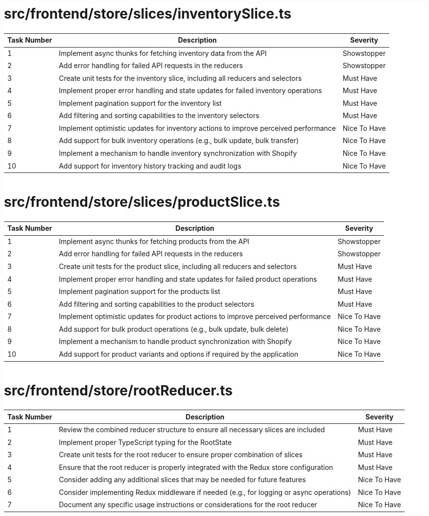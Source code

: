 # src/frontend/store/slices/inventorySlice.ts

| Task Number | Description | Severity |
|-------------|-------------|----------|
| 1 | Implement async thunks for fetching inventory data from the API | Showstopper |
| 2 | Add error handling for failed API requests in the reducers | Showstopper |
| 3 | Create unit tests for the inventory slice, including all reducers and selectors | Must Have |
| 4 | Implement proper error handling and state updates for failed inventory operations | Must Have |
| 5 | Implement pagination support for the inventory list | Must Have |
| 6 | Add filtering and sorting capabilities to the inventory selectors | Must Have |
| 7 | Implement optimistic updates for inventory actions to improve perceived performance | Nice To Have |
| 8 | Add support for bulk inventory operations (e.g., bulk update, bulk transfer) | Nice To Have |
| 9 | Implement a mechanism to handle inventory synchronization with Shopify | Nice To Have |
| 10 | Add support for inventory history tracking and audit logs | Nice To Have |

# src/frontend/store/slices/productSlice.ts

| Task Number | Description | Severity |
|-------------|-------------|----------|
| 1 | Implement async thunks for fetching products from the API | Showstopper |
| 2 | Add error handling for failed API requests in the reducers | Showstopper |
| 3 | Create unit tests for the product slice, including all reducers and selectors | Must Have |
| 4 | Implement proper error handling and state updates for failed product operations | Must Have |
| 5 | Implement pagination support for the products list | Must Have |
| 6 | Add filtering and sorting capabilities to the product selectors | Must Have |
| 7 | Implement optimistic updates for product actions to improve perceived performance | Nice To Have |
| 8 | Add support for bulk product operations (e.g., bulk update, bulk delete) | Nice To Have |
| 9 | Implement a mechanism to handle product synchronization with Shopify | Nice To Have |
| 10 | Add support for product variants and options if required by the application | Nice To Have |

# src/frontend/store/rootReducer.ts

| Task Number | Description | Severity |
|-------------|-------------|----------|
| 1 | Review the combined reducer structure to ensure all necessary slices are included | Must Have |
| 2 | Implement proper TypeScript typing for the RootState | Must Have |
| 3 | Create unit tests for the root reducer to ensure proper combination of slices | Must Have |
| 4 | Ensure that the root reducer is properly integrated with the Redux store configuration | Must Have |
| 5 | Consider adding any additional slices that may be needed for future features | Nice To Have |
| 6 | Consider implementing Redux middleware if needed (e.g., for logging or async operations) | Nice To Have |
| 7 | Document any specific usage instructions or considerations for the root reducer | Nice To Have |
